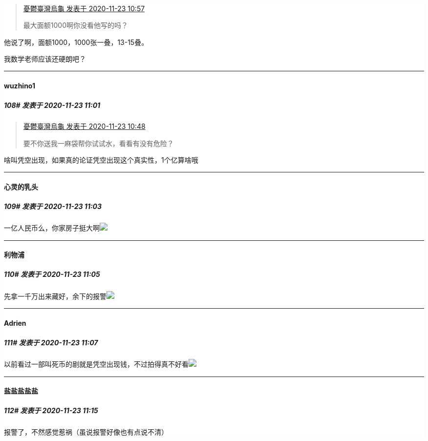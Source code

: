 
<blockquote><a href="httphttps://bbs.saraba1st.com/2b/forum.php?mod=redirect&amp;goto=findpost&amp;pid=49489882&amp;ptid=1973727" target="_blank">憂鬱臺灣烏龜 发表于 2020-11-23 10:57</a>

最大面额1000啊你没看他写的吗？</blockquote>
他说了啊，面额1000，1000张一叠，13-15叠。


我数学老师应该还硬朗吧？


-----

####  wuzhino1  
##### 108#       发表于 2020-11-23 11:01


<blockquote><a href="httphttps://bbs.saraba1st.com/2b/forum.php?mod=redirect&amp;goto=findpost&amp;pid=49489794&amp;ptid=1973727" target="_blank">憂鬱臺灣烏龜 发表于 2020-11-23 10:48</a>

要不你送我一麻袋帮你试试水，看看有没有危险？</blockquote>
啥叫凭空出现，如果真的论证凭空出现这个真实性，1个亿算啥哦


-----

####  心灵的乳头  
##### 109#       发表于 2020-11-23 11:03


一亿人民币么，你家房子挺大啊<img src="https://static.saraba1st.com/image/smiley/face2017/048.png" referrerpolicy="no-referrer">


-----

####  利物浦  
##### 110#       发表于 2020-11-23 11:05


先拿一千万出来藏好，余下的报警<img src="https://static.saraba1st.com/image/smiley/face2017/009.gif" referrerpolicy="no-referrer">


-----

####  Adrien  
##### 111#       发表于 2020-11-23 11:07


以前看过一部叫死币的剧就是凭空出现钱，不过拍得真不好看<img src="https://static.saraba1st.com/image/smiley/face2017/018.png" referrerpolicy="no-referrer">


-----

####  盐盐盐盐盐  
##### 112#       发表于 2020-11-23 11:15


报警了，不然感觉惹祸（虽说报警好像也有点说不清）

